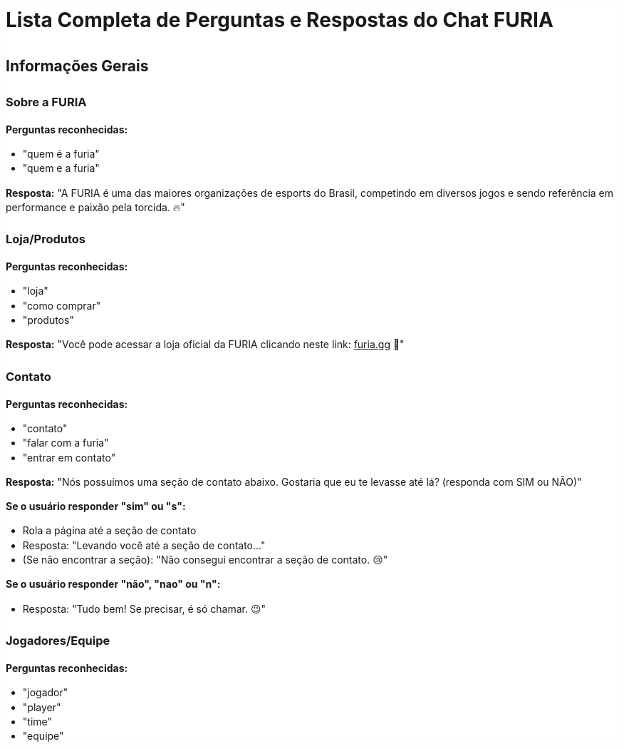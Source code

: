 # Lista Completa de Perguntas e Respostas do Chat FURIA

## Informações Gerais

### Sobre a FURIA

**Perguntas reconhecidas:**

- "quem é a furia"
- "quem e a furia"

**Resposta:**
"A FURIA é uma das maiores organizações de esports do Brasil, competindo em diversos jogos e sendo referência em performance e paixão pela torcida. 🔥"

### Loja/Produtos

**Perguntas reconhecidas:**

- "loja"
- "como comprar"
- "produtos"

**Resposta:**
"Você pode acessar a loja oficial da FURIA clicando neste link: [furia.gg](https://www.furia.gg/) 🛒"

### Contato

**Perguntas reconhecidas:**

- "contato"
- "falar com a furia"
- "entrar em contato"

**Resposta:**
"Nós possuímos uma seção de contato abaixo. Gostaria que eu te levasse até lá? (responda com SIM ou NÃO)"

**Se o usuário responder "sim" ou "s":**

- Rola a página até a seção de contato
- Resposta: "Levando você até a seção de contato..."
- (Se não encontrar a seção): "Não consegui encontrar a seção de contato. 😢"

**Se o usuário responder "não", "nao" ou "n":**

- Resposta: "Tudo bem! Se precisar, é só chamar. 😉"

### Jogadores/Equipe

**Perguntas reconhecidas:**

- "jogador"
- "player"
- "time"
- "equipe"
